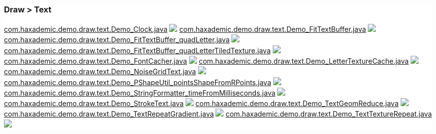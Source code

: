 ### Draw > Text

[com.haxademic.demo.draw.text.Demo_Clock.java](https://github.com/cacheflowe/haxademic/blob/master/src/com/haxademic/demo/draw/text/Demo_Clock.java)
![](images/com.haxademic.demo.draw.text.Demo_Clock.webp)
[com.haxademic.demo.draw.text.Demo_FitTextBuffer.java](https://github.com/cacheflowe/haxademic/blob/master/src/com/haxademic/demo/draw/text/Demo_FitTextBuffer.java)
![](images/com.haxademic.demo.draw.text.Demo_FitTextBuffer.webp)
[com.haxademic.demo.draw.text.Demo_FitTextBuffer_quadLetter.java](https://github.com/cacheflowe/haxademic/blob/master/src/com/haxademic/demo/draw/text/Demo_FitTextBuffer_quadLetter.java)
![](images/com.haxademic.demo.draw.text.Demo_FitTextBuffer_quadLetter.webp)
[com.haxademic.demo.draw.text.Demo_FitTextBuffer_quadLetterTiledTexture.java](https://github.com/cacheflowe/haxademic/blob/master/src/com/haxademic/demo/draw/text/Demo_FitTextBuffer_quadLetterTiledTexture.java)
![](images/com.haxademic.demo.draw.text.Demo_FitTextBuffer_quadLetterTiledTexture.webp)
[com.haxademic.demo.draw.text.Demo_FontCacher.java](https://github.com/cacheflowe/haxademic/blob/master/src/com/haxademic/demo/draw/text/Demo_FontCacher.java)
![](images/com.haxademic.demo.draw.text.Demo_FontCacher.webp)
[com.haxademic.demo.draw.text.Demo_LetterTextureCache.java](https://github.com/cacheflowe/haxademic/blob/master/src/com/haxademic/demo/draw/text/Demo_LetterTextureCache.java)
![](images/com.haxademic.demo.draw.text.Demo_LetterTextureCache.webp)
[com.haxademic.demo.draw.text.Demo_NoiseGridText.java](https://github.com/cacheflowe/haxademic/blob/master/src/com/haxademic/demo/draw/text/Demo_NoiseGridText.java)
![](images/com.haxademic.demo.draw.text.Demo_NoiseGridText.webp)
[com.haxademic.demo.draw.text.Demo_PShapeUtil_pointsShapeFromRPoints.java](https://github.com/cacheflowe/haxademic/blob/master/src/com/haxademic/demo/draw/text/Demo_PShapeUtil_pointsShapeFromRPoints.java)
![](images/com.haxademic.demo.draw.text.Demo_PShapeUtil_pointsShapeFromRPoints.webp)
[com.haxademic.demo.draw.text.Demo_StringFormatter_timeFromMilliseconds.java](https://github.com/cacheflowe/haxademic/blob/master/src/com/haxademic/demo/draw/text/Demo_StringFormatter_timeFromMilliseconds.java)
![](images/com.haxademic.demo.draw.text.Demo_StringFormatter_timeFromMilliseconds.webp)
[com.haxademic.demo.draw.text.Demo_StrokeText.java](https://github.com/cacheflowe/haxademic/blob/master/src/com/haxademic/demo/draw/text/Demo_StrokeText.java)
![](images/com.haxademic.demo.draw.text.Demo_StrokeText.webp)
[com.haxademic.demo.draw.text.Demo_TextGeomReduce.java](https://github.com/cacheflowe/haxademic/blob/master/src/com/haxademic/demo/draw/text/Demo_TextGeomReduce.java)
![](images/com.haxademic.demo.draw.text.Demo_TextGeomReduce.webp)
[com.haxademic.demo.draw.text.Demo_TextRepeatGradient.java](https://github.com/cacheflowe/haxademic/blob/master/src/com/haxademic/demo/draw/text/Demo_TextRepeatGradient.java)
![](images/com.haxademic.demo.draw.text.Demo_TextRepeatGradient.webp)
[com.haxademic.demo.draw.text.Demo_TextTextureRepeat.java](https://github.com/cacheflowe/haxademic/blob/master/src/com/haxademic/demo/draw/text/Demo_TextTextureRepeat.java)
![](images/com.haxademic.demo.draw.text.Demo_TextTextureRepeat.webp)
